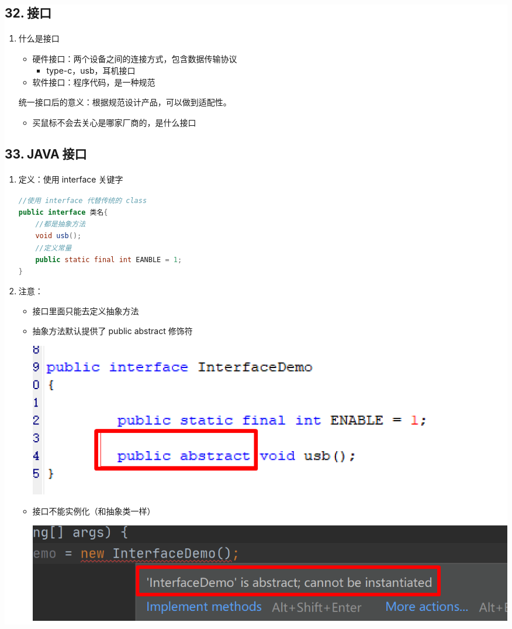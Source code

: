 ## 32. 接口

1. 什么是接口

   - 硬件接口：两个设备之间的连接方式，包含数据传输协议
     - type-c，usb，耳机接口
   - 软件接口：程序代码，是一种规范

   统一接口后的意义：根据规范设计产品，可以做到适配性。

   - 买鼠标不会去关心是哪家厂商的，是什么接口

## 33. JAVA 接口

1. 定义：使用 interface 关键字

   ```java
   //使用 interface 代替传统的 class
   public interface 类名{
       //都是抽象方法
       void usb();
       //定义常量
       public static final int EANBLE = 1;
   }
   ```

2. 注意：

   - 接口里面只能去定义抽象方法

   - 抽象方法默认提供了 public abstract 修饰符

     ![image-20220309181348651](../../../../public/picture-master/static/image-20220309181348651.png)

   - 接口不能实例化（和抽象类一样）

     ![image-20220309181430891](../../../../public/picture-master/static/image-20220309181430891.png)
